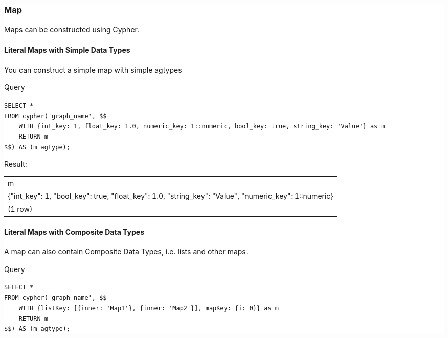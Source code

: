 

### Map

Maps can be constructed using Cypher.


#### Literal Maps with Simple Data Types

You can construct a simple map with simple agtypes

Query


```postgresql
SELECT *
FROM cypher('graph_name', $$
    WITH {int_key: 1, float_key: 1.0, numeric_key: 1::numeric, bool_key: true, string_key: 'Value'} as m
    RETURN m
$$) AS (m agtype);
```


Result:


<table>
  <tr>
   <td>m
   </td>
  </tr>
  <tr>
   <td>{"int_key": 1, "bool_key": true, "float_key": 1.0, "string_key": "Value", "numeric_key": 1::numeric}
   </td>
  </tr>
  <tr>
   <td>(1 row)
   </td>
  </tr>
</table>



#### Literal Maps with Composite Data Types

A map can also contain Composite Data Types, i.e. lists and other maps.

Query


```postgresql
SELECT *
FROM cypher('graph_name', $$
    WITH {listKey: [{inner: 'Map1'}, {inner: 'Map2'}], mapKey: {i: 0}} as m
    RETURN m
$$) AS (m agtype);
```
